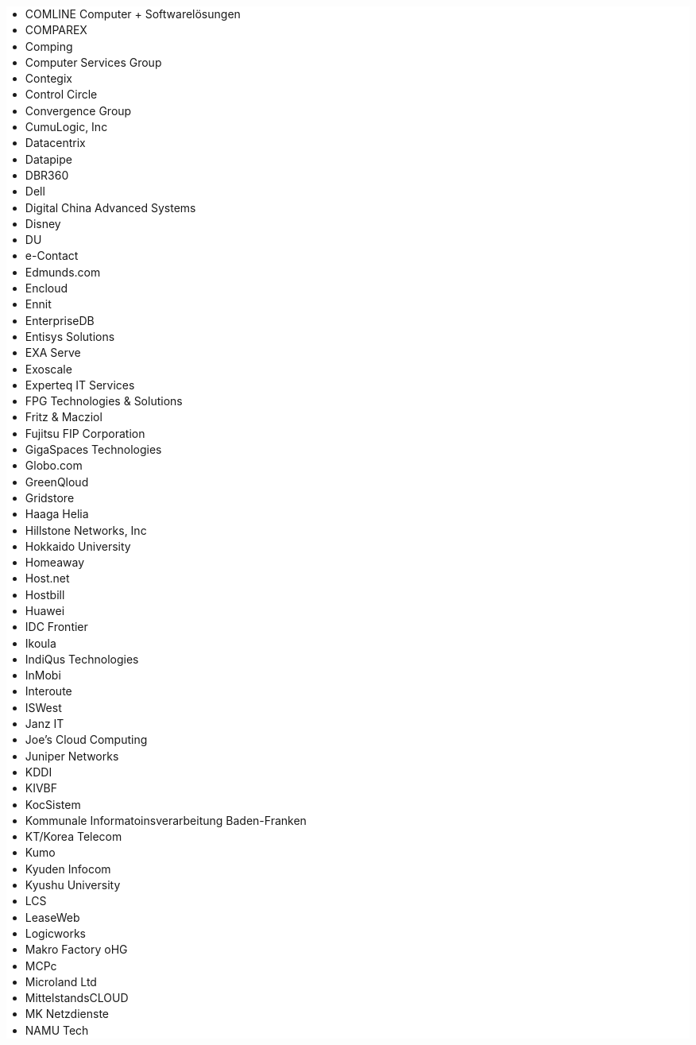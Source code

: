 * COMLINE Computer + Softwarelösungen
* COMPAREX
* Comping
* Computer Services Group
* Contegix
* Control Circle
* Convergence Group
* CumuLogic, Inc
* Datacentrix
* Datapipe
* DBR360
* Dell
* Digital China Advanced Systems
* Disney
* DU
* e-Contact
* Edmunds.com
* Encloud
* Ennit
* EnterpriseDB
* Entisys Solutions
* EXA Serve
* Exoscale
* Experteq IT Services
* FPG Technologies & Solutions
* Fritz & Macziol
* Fujitsu FIP Corporation
* GigaSpaces Technologies
* Globo.com
* GreenQloud
* Gridstore
* Haaga Helia
* Hillstone Networks, Inc
* Hokkaido University
* Homeaway
* Host.net
* Hostbill
* Huawei
* IDC Frontier
* Ikoula
* IndiQus Technologies
* InMobi
* Interoute
* ISWest
* Janz IT
* Joe’s Cloud Computing
* Juniper Networks
* KDDI
* KIVBF
* KocSistem
* Kommunale Informatoinsverarbeitung Baden-Franken
* KT/Korea Telecom
* Kumo
* Kyuden Infocom
* Kyushu University
* LCS
* LeaseWeb
* Logicworks
* Makro Factory oHG
* MCPc
* Microland Ltd
* MittelstandsCLOUD
* MK Netzdienste
* NAMU Tech